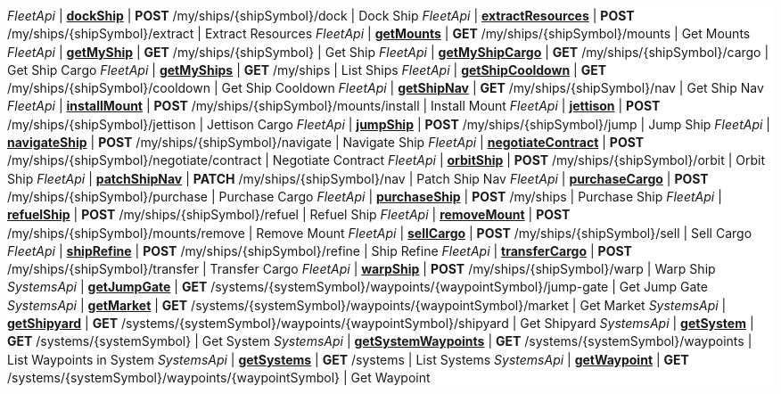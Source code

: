 *FleetApi* | [**dockShip**](doc\/FleetApi.md#dockship) | **POST** /my/ships/{shipSymbol}/dock | Dock Ship
*FleetApi* | [**extractResources**](doc\/FleetApi.md#extractresources) | **POST** /my/ships/{shipSymbol}/extract | Extract Resources
*FleetApi* | [**getMounts**](doc\/FleetApi.md#getmounts) | **GET** /my/ships/{shipSymbol}/mounts | Get Mounts
*FleetApi* | [**getMyShip**](doc\/FleetApi.md#getmyship) | **GET** /my/ships/{shipSymbol} | Get Ship
*FleetApi* | [**getMyShipCargo**](doc\/FleetApi.md#getmyshipcargo) | **GET** /my/ships/{shipSymbol}/cargo | Get Ship Cargo
*FleetApi* | [**getMyShips**](doc\/FleetApi.md#getmyships) | **GET** /my/ships | List Ships
*FleetApi* | [**getShipCooldown**](doc\/FleetApi.md#getshipcooldown) | **GET** /my/ships/{shipSymbol}/cooldown | Get Ship Cooldown
*FleetApi* | [**getShipNav**](doc\/FleetApi.md#getshipnav) | **GET** /my/ships/{shipSymbol}/nav | Get Ship Nav
*FleetApi* | [**installMount**](doc\/FleetApi.md#installmount) | **POST** /my/ships/{shipSymbol}/mounts/install | Install Mount
*FleetApi* | [**jettison**](doc\/FleetApi.md#jettison) | **POST** /my/ships/{shipSymbol}/jettison | Jettison Cargo
*FleetApi* | [**jumpShip**](doc\/FleetApi.md#jumpship) | **POST** /my/ships/{shipSymbol}/jump | Jump Ship
*FleetApi* | [**navigateShip**](doc\/FleetApi.md#navigateship) | **POST** /my/ships/{shipSymbol}/navigate | Navigate Ship
*FleetApi* | [**negotiateContract**](doc\/FleetApi.md#negotiatecontract) | **POST** /my/ships/{shipSymbol}/negotiate/contract | Negotiate Contract
*FleetApi* | [**orbitShip**](doc\/FleetApi.md#orbitship) | **POST** /my/ships/{shipSymbol}/orbit | Orbit Ship
*FleetApi* | [**patchShipNav**](doc\/FleetApi.md#patchshipnav) | **PATCH** /my/ships/{shipSymbol}/nav | Patch Ship Nav
*FleetApi* | [**purchaseCargo**](doc\/FleetApi.md#purchasecargo) | **POST** /my/ships/{shipSymbol}/purchase | Purchase Cargo
*FleetApi* | [**purchaseShip**](doc\/FleetApi.md#purchaseship) | **POST** /my/ships | Purchase Ship
*FleetApi* | [**refuelShip**](doc\/FleetApi.md#refuelship) | **POST** /my/ships/{shipSymbol}/refuel | Refuel Ship
*FleetApi* | [**removeMount**](doc\/FleetApi.md#removemount) | **POST** /my/ships/{shipSymbol}/mounts/remove | Remove Mount
*FleetApi* | [**sellCargo**](doc\/FleetApi.md#sellcargo) | **POST** /my/ships/{shipSymbol}/sell | Sell Cargo
*FleetApi* | [**shipRefine**](doc\/FleetApi.md#shiprefine) | **POST** /my/ships/{shipSymbol}/refine | Ship Refine
*FleetApi* | [**transferCargo**](doc\/FleetApi.md#transfercargo) | **POST** /my/ships/{shipSymbol}/transfer | Transfer Cargo
*FleetApi* | [**warpShip**](doc\/FleetApi.md#warpship) | **POST** /my/ships/{shipSymbol}/warp | Warp Ship
*SystemsApi* | [**getJumpGate**](doc\/SystemsApi.md#getjumpgate) | **GET** /systems/{systemSymbol}/waypoints/{waypointSymbol}/jump-gate | Get Jump Gate
*SystemsApi* | [**getMarket**](doc\/SystemsApi.md#getmarket) | **GET** /systems/{systemSymbol}/waypoints/{waypointSymbol}/market | Get Market
*SystemsApi* | [**getShipyard**](doc\/SystemsApi.md#getshipyard) | **GET** /systems/{systemSymbol}/waypoints/{waypointSymbol}/shipyard | Get Shipyard
*SystemsApi* | [**getSystem**](doc\/SystemsApi.md#getsystem) | **GET** /systems/{systemSymbol} | Get System
*SystemsApi* | [**getSystemWaypoints**](doc\/SystemsApi.md#getsystemwaypoints) | **GET** /systems/{systemSymbol}/waypoints | List Waypoints in System
*SystemsApi* | [**getSystems**](doc\/SystemsApi.md#getsystems) | **GET** /systems | List Systems
*SystemsApi* | [**getWaypoint**](doc\/SystemsApi.md#getwaypoint) | **GET** /systems/{systemSymbol}/waypoints/{waypointSymbol} | Get Waypoint
